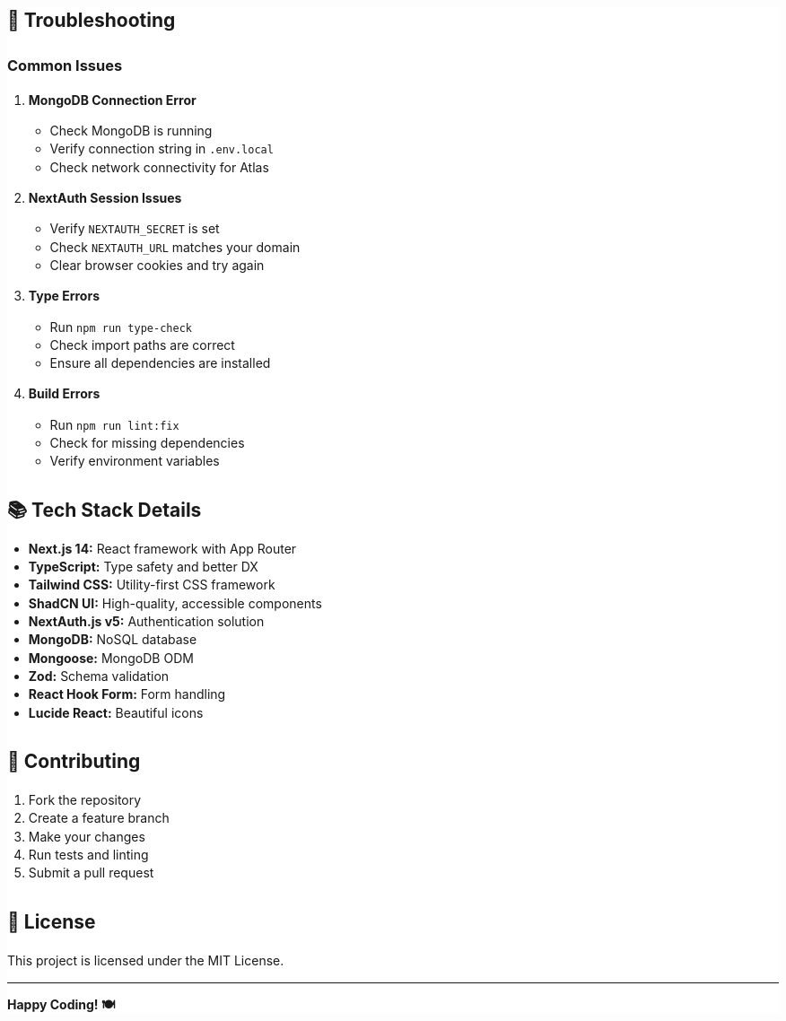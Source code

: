 ## 🐛 Troubleshooting

### Common Issues

1. **MongoDB Connection Error**
   - Check MongoDB is running
   - Verify connection string in `.env.local`
   - Check network connectivity for Atlas

2. **NextAuth Session Issues**
   - Verify `NEXTAUTH_SECRET` is set
   - Check `NEXTAUTH_URL` matches your domain
   - Clear browser cookies and try again

3. **Type Errors**
   - Run `npm run type-check`
   - Check import paths are correct
   - Ensure all dependencies are installed

4. **Build Errors**
   - Run `npm run lint:fix`
   - Check for missing dependencies
   - Verify environment variables

## 📚 Tech Stack Details

- **Next.js 14:** React framework with App Router
- **TypeScript:** Type safety and better DX
- **Tailwind CSS:** Utility-first CSS framework
- **ShadCN UI:** High-quality, accessible components
- **NextAuth.js v5:** Authentication solution
- **MongoDB:** NoSQL database
- **Mongoose:** MongoDB ODM
- **Zod:** Schema validation
- **React Hook Form:** Form handling
- **Lucide React:** Beautiful icons

## 🤝 Contributing

1. Fork the repository
2. Create a feature branch
3. Make your changes
4. Run tests and linting
5. Submit a pull request

## 📄 License

This project is licensed under the MIT License.

---

**Happy Coding! 🍽️**